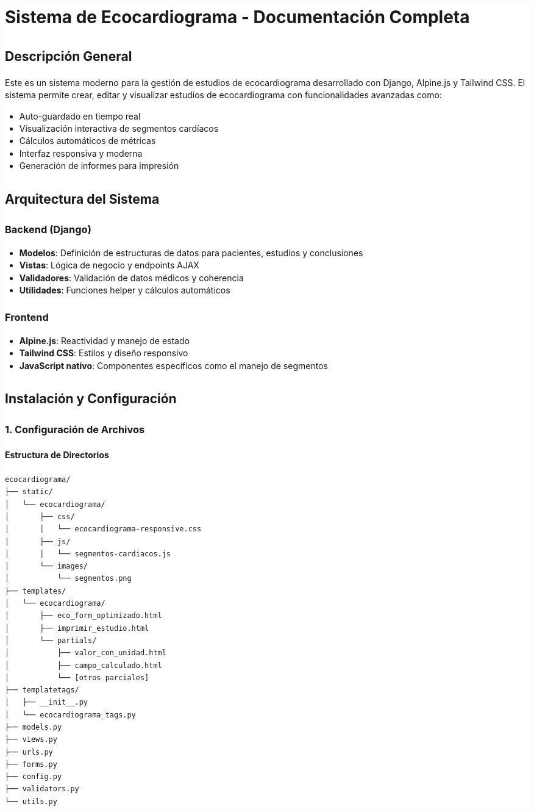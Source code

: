 # Sistema de Ecocardiograma - Documentación Completa

## Descripción General

Este es un sistema moderno para la gestión de estudios de ecocardiograma desarrollado con Django, Alpine.js y Tailwind CSS. El sistema permite crear, editar y visualizar estudios de ecocardiograma con funcionalidades avanzadas como:

- Auto-guardado en tiempo real
- Visualización interactiva de segmentos cardíacos
- Cálculos automáticos de métricas
- Interfaz responsiva y moderna
- Generación de informes para impresión

## Arquitectura del Sistema

### Backend (Django)
- **Modelos**: Definición de estructuras de datos para pacientes, estudios y conclusiones
- **Vistas**: Lógica de negocio y endpoints AJAX
- **Validadores**: Validación de datos médicos y coherencia
- **Utilidades**: Funciones helper y cálculos automáticos

### Frontend
- **Alpine.js**: Reactividad y manejo de estado
- **Tailwind CSS**: Estilos y diseño responsivo
- **JavaScript nativo**: Componentes específicos como el manejo de segmentos

## Instalación y Configuración

### 1. Configuración de Archivos

#### Estructura de Directorios
```
ecocardiograma/
├── static/
│   └── ecocardiograma/
│       ├── css/
│       │   └── ecocardiograma-responsive.css
│       ├── js/
│       │   └── segmentos-cardiacos.js
│       └── images/
│           └── segmentos.png
├── templates/
│   └── ecocardiograma/
│       ├── eco_form_optimizado.html
│       ├── imprimir_estudio.html
│       └── partials/
│           ├── valor_con_unidad.html
│           ├── campo_calculado.html
│           └── [otros parciales]
├── templatetags/
│   ├── __init__.py
│   └── ecocardiograma_tags.py
├── models.py
├── views.py
├── urls.py
├── forms.py
├── config.py
├── validators.py
└── utils.py
```